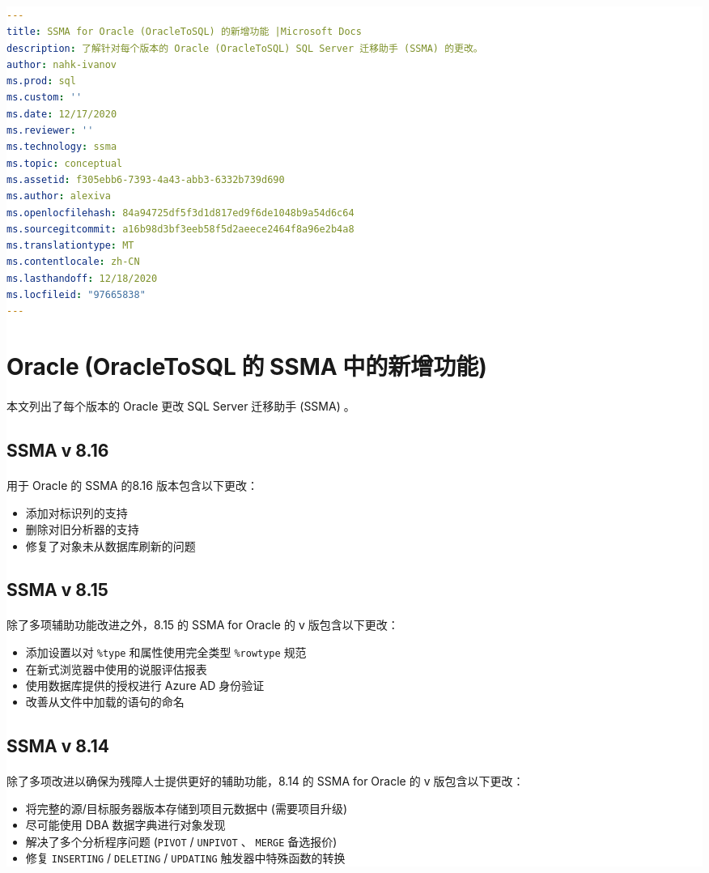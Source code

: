 ```yaml
---
title: SSMA for Oracle (OracleToSQL) 的新增功能 |Microsoft Docs
description: 了解针对每个版本的 Oracle (OracleToSQL) SQL Server 迁移助手 (SSMA) 的更改。
author: nahk-ivanov
ms.prod: sql
ms.custom: ''
ms.date: 12/17/2020
ms.reviewer: ''
ms.technology: ssma
ms.topic: conceptual
ms.assetid: f305ebb6-7393-4a43-abb3-6332b739d690
ms.author: alexiva
ms.openlocfilehash: 84a94725df5f3d1d817ed9f6de1048b9a54d6c64
ms.sourcegitcommit: a16b98d3bf3eeb58f5d2aeece2464f8a96e2b4a8
ms.translationtype: MT
ms.contentlocale: zh-CN
ms.lasthandoff: 12/18/2020
ms.locfileid: "97665838"
---
```

# <a name="whats-new-in-ssma-for-oracle-oracletosql"></a>Oracle (OracleToSQL 的 SSMA 中的新增功能) 

本文列出了每个版本的 Oracle 更改 SQL Server 迁移助手 (SSMA) 。

## <a name="ssma-v816"></a>SSMA v 8.16

用于 Oracle 的 SSMA 的8.16 版本包含以下更改：

* 添加对标识列的支持
* 删除对旧分析器的支持
* 修复了对象未从数据库刷新的问题

## <a name="ssma-v815"></a>SSMA v 8.15

除了多项辅助功能改进之外，8.15 的 SSMA for Oracle 的 v 版包含以下更改：

* 添加设置以对 `%type` 和属性使用完全类型 `%rowtype` 规范
* 在新式浏览器中使用的说服评估报表
* 使用数据库提供的授权进行 Azure AD 身份验证
* 改善从文件中加载的语句的命名

## <a name="ssma-v814"></a>SSMA v 8.14

除了多项改进以确保为残障人士提供更好的辅助功能，8.14 的 SSMA for Oracle 的 v 版包含以下更改：

* 将完整的源/目标服务器版本存储到项目元数据中 (需要项目升级) 
* 尽可能使用 DBA 数据字典进行对象发现
* 解决了多个分析程序问题 (`PIVOT` / `UNPIVOT` 、 `MERGE` 备选报价) 
* 修复 `INSERTING` / `DELETING` / `UPDATING` 触发器中特殊函数的转换
